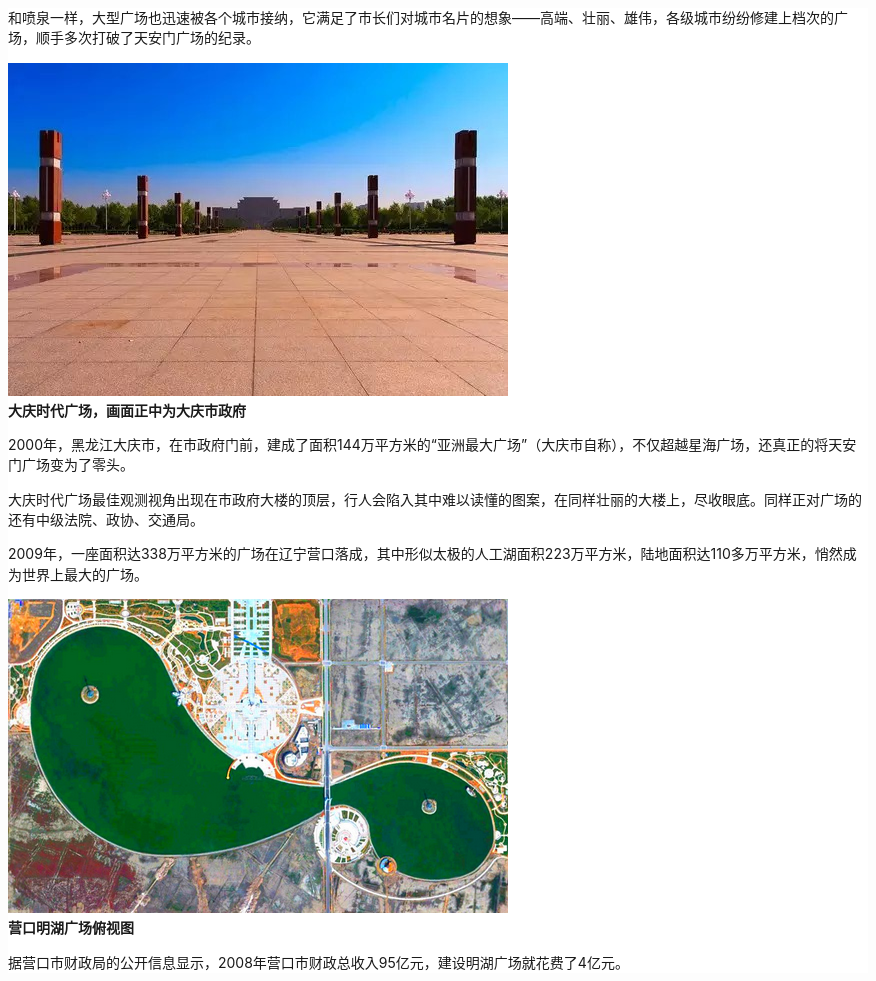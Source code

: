   

和喷泉一样，大型广场也迅速被各个城市接纳，它满足了市长们对城市名片的想象——高端、壮丽、雄伟，各级城市纷纷修建上档次的广场，顺手多次打破了天安门广场的纪录。

![](_resources/十万个亚洲最大广场|大象公会image4.jpg)  
**大庆时代广场，画面正中为大庆市政府**

  

2000年，黑龙江大庆市，在市政府门前，建成了面积144万平方米的“亚洲最大广场”（大庆市自称），不仅超越星海广场，还真正的将天安门广场变为了零头。

  

大庆时代广场最佳观测视角出现在市政府大楼的顶层，行人会陷入其中难以读懂的图案，在同样壮丽的大楼上，尽收眼底。同样正对广场的还有中级法院、政协、交通局。

  

2009年，一座面积达338万平方米的广场在辽宁营口落成，其中形似太极的人工湖面积223万平方米，陆地面积达110多万平方米，悄然成为世界上最大的广场。

![](_resources/十万个亚洲最大广场|大象公会image5.png)  
**营口明湖广场俯视图**

  

据营口市财政局的公开信息显示，2008年营口市财政总收入95亿元，建设明湖广场就花费了4亿元。

